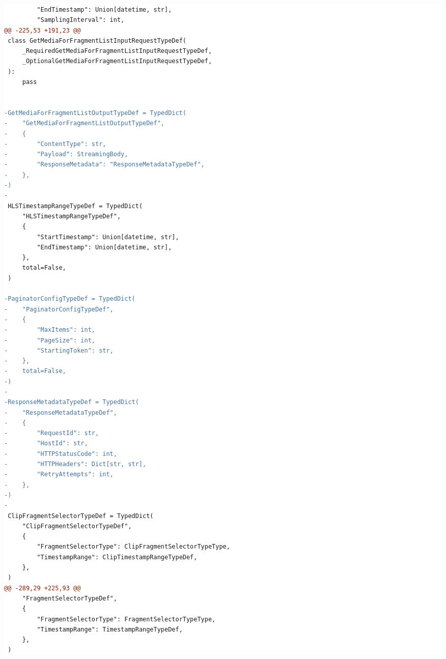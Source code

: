 ```diff
         "EndTimestamp": Union[datetime, str],
         "SamplingInterval": int,
@@ -225,53 +191,23 @@
 class GetMediaForFragmentListInputRequestTypeDef(
     _RequiredGetMediaForFragmentListInputRequestTypeDef,
     _OptionalGetMediaForFragmentListInputRequestTypeDef,
 ):
     pass
 
 
-GetMediaForFragmentListOutputTypeDef = TypedDict(
-    "GetMediaForFragmentListOutputTypeDef",
-    {
-        "ContentType": str,
-        "Payload": StreamingBody,
-        "ResponseMetadata": "ResponseMetadataTypeDef",
-    },
-)
-
 HLSTimestampRangeTypeDef = TypedDict(
     "HLSTimestampRangeTypeDef",
     {
         "StartTimestamp": Union[datetime, str],
         "EndTimestamp": Union[datetime, str],
     },
     total=False,
 )
 
-PaginatorConfigTypeDef = TypedDict(
-    "PaginatorConfigTypeDef",
-    {
-        "MaxItems": int,
-        "PageSize": int,
-        "StartingToken": str,
-    },
-    total=False,
-)
-
-ResponseMetadataTypeDef = TypedDict(
-    "ResponseMetadataTypeDef",
-    {
-        "RequestId": str,
-        "HostId": str,
-        "HTTPStatusCode": int,
-        "HTTPHeaders": Dict[str, str],
-        "RetryAttempts": int,
-    },
-)
-
 ClipFragmentSelectorTypeDef = TypedDict(
     "ClipFragmentSelectorTypeDef",
     {
         "FragmentSelectorType": ClipFragmentSelectorTypeType,
         "TimestampRange": ClipTimestampRangeTypeDef,
     },
 )
@@ -289,29 +225,93 @@
     "FragmentSelectorTypeDef",
     {
         "FragmentSelectorType": FragmentSelectorTypeType,
         "TimestampRange": TimestampRangeTypeDef,
     },
 )
```